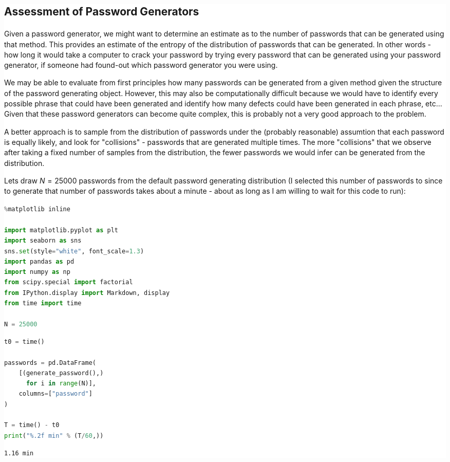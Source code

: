 
## Assessment of Password Generators

Given a password generator, we might want to determine an estimate as to the number of passwords that can be generated using that method. This provides an estimate of the entropy of the distribution of passwords that can be generated. In other words - how long it would take a computer to crack your password by trying every password that can be generated using your password generator, if someone had found-out which password generator you were using.

We may be able to evaluate from first principles how many passwords can be generated from a given method given the structure of the password generating object. However, this may also be computationally difficult because we would have to identify every possible phrase that could have been generated and identify how many defects could have been generated in each phrase, etc... Given that these password generators can become quite complex, this is probably not a very good approach to the problem.

A better approach is to sample from the distribution of passwords under the (probably reasonable) assumtion that each password is equally likely, and look for "collisions" - passwords that are generated multiple times. The more "collisions" that we observe after taking a fixed number of samples from the distribution, the fewer passwords we would infer can be generated from the distribution.

Lets draw $N=25000$ passwords from the default password generating distribution (I selected this number of passwords to since to generate that number of passwords takes about a  minute - about as long as I am willing to wait for this code to run):


```python
%matplotlib inline

import matplotlib.pyplot as plt
import seaborn as sns
sns.set(style="white", font_scale=1.3)
import pandas as pd
import numpy as np
from scipy.special import factorial
from IPython.display import Markdown, display
from time import time

N = 25000
```


```python
t0 = time()

passwords = pd.DataFrame(
    [(generate_password(),) 
      for i in range(N)],
    columns=["password"]
)

T = time() - t0
print("%.2f min" % (T/60,))
```

    1.16 min
